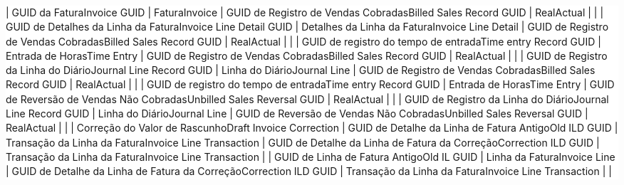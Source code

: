 | <span data-ttu-id="44817-203">GUID da Fatura</span><span class="sxs-lookup"><span data-stu-id="44817-203">Invoice GUID</span></span>                 | <span data-ttu-id="44817-204">Fatura</span><span class="sxs-lookup"><span data-stu-id="44817-204">Invoice</span></span>                  | <span data-ttu-id="44817-205">GUID de Registro de Vendas Cobradas</span><span class="sxs-lookup"><span data-stu-id="44817-205">Billed Sales Record GUID</span></span>          | <span data-ttu-id="44817-206">Real</span><span class="sxs-lookup"><span data-stu-id="44817-206">Actual</span></span>                            |                          |
| <span data-ttu-id="44817-207">GUID de Detalhes da Linha da Fatura</span><span class="sxs-lookup"><span data-stu-id="44817-207">Invoice Line Detail GUID</span></span>     | <span data-ttu-id="44817-208">Detalhes da Linha da Fatura</span><span class="sxs-lookup"><span data-stu-id="44817-208">Invoice Line Detail</span></span>      | <span data-ttu-id="44817-209">GUID de Registro de Vendas Cobradas</span><span class="sxs-lookup"><span data-stu-id="44817-209">Billed Sales Record GUID</span></span>          | <span data-ttu-id="44817-210">Real</span><span class="sxs-lookup"><span data-stu-id="44817-210">Actual</span></span>                            |                          |
| <span data-ttu-id="44817-211">GUID de registro do tempo de entrada</span><span class="sxs-lookup"><span data-stu-id="44817-211">Time entry Record GUID</span></span>       | <span data-ttu-id="44817-212">Entrada de Horas</span><span class="sxs-lookup"><span data-stu-id="44817-212">Time Entry</span></span>               | <span data-ttu-id="44817-213">GUID de Registro de Vendas Cobradas</span><span class="sxs-lookup"><span data-stu-id="44817-213">Billed Sales Record GUID</span></span>          | <span data-ttu-id="44817-214">Real</span><span class="sxs-lookup"><span data-stu-id="44817-214">Actual</span></span>                            |                          |
| <span data-ttu-id="44817-215">GUID de Registro da Linha do Diário</span><span class="sxs-lookup"><span data-stu-id="44817-215">Journal Line Record GUID</span></span>     | <span data-ttu-id="44817-216">Linha do Diário</span><span class="sxs-lookup"><span data-stu-id="44817-216">Journal Line</span></span>             | <span data-ttu-id="44817-217">GUID de Registro de Vendas Cobradas</span><span class="sxs-lookup"><span data-stu-id="44817-217">Billed Sales Record GUID</span></span>          | <span data-ttu-id="44817-218">Real</span><span class="sxs-lookup"><span data-stu-id="44817-218">Actual</span></span>                            |                          |
| <span data-ttu-id="44817-219">GUID de registro do tempo de entrada</span><span class="sxs-lookup"><span data-stu-id="44817-219">Time entry Record GUID</span></span>       | <span data-ttu-id="44817-220">Entrada de Horas</span><span class="sxs-lookup"><span data-stu-id="44817-220">Time Entry</span></span>               | <span data-ttu-id="44817-221">GUID de Reversão de Vendas Não Cobradas</span><span class="sxs-lookup"><span data-stu-id="44817-221">Unbilled Sales Reversal GUID</span></span>      | <span data-ttu-id="44817-222">Real</span><span class="sxs-lookup"><span data-stu-id="44817-222">Actual</span></span>                            |                          |
| <span data-ttu-id="44817-223">GUID de Registro da Linha do Diário</span><span class="sxs-lookup"><span data-stu-id="44817-223">Journal Line Record GUID</span></span>     | <span data-ttu-id="44817-224">Linha do Diário</span><span class="sxs-lookup"><span data-stu-id="44817-224">Journal Line</span></span>             | <span data-ttu-id="44817-225">GUID de Reversão de Vendas Não Cobradas</span><span class="sxs-lookup"><span data-stu-id="44817-225">Unbilled Sales Reversal GUID</span></span>      | <span data-ttu-id="44817-226">Real</span><span class="sxs-lookup"><span data-stu-id="44817-226">Actual</span></span>                            |                          |
| <span data-ttu-id="44817-227">Correção do Valor de Rascunho</span><span class="sxs-lookup"><span data-stu-id="44817-227">Draft Invoice Correction</span></span>     | <span data-ttu-id="44817-228">GUID de Detalhe da Linha de Fatura Antigo</span><span class="sxs-lookup"><span data-stu-id="44817-228">Old ILD GUID</span></span>             | <span data-ttu-id="44817-229">Transação da Linha da Fatura</span><span class="sxs-lookup"><span data-stu-id="44817-229">Invoice Line Transaction</span></span>          | <span data-ttu-id="44817-230">GUID de Detalhe da Linha de Fatura da Correção</span><span class="sxs-lookup"><span data-stu-id="44817-230">Correction ILD GUID</span></span>               | <span data-ttu-id="44817-231">Transação da Linha da Fatura</span><span class="sxs-lookup"><span data-stu-id="44817-231">Invoice Line Transaction</span></span> |
| <span data-ttu-id="44817-232">GUID de Linha de Fatura Antigo</span><span class="sxs-lookup"><span data-stu-id="44817-232">Old IL GUID</span></span>                  | <span data-ttu-id="44817-233">Linha da Fatura</span><span class="sxs-lookup"><span data-stu-id="44817-233">Invoice Line</span></span>             | <span data-ttu-id="44817-234">GUID de Detalhe da Linha de Fatura da Correção</span><span class="sxs-lookup"><span data-stu-id="44817-234">Correction ILD GUID</span></span>               | <span data-ttu-id="44817-235">Transação da Linha da Fatura</span><span class="sxs-lookup"><span data-stu-id="44817-235">Invoice Line Transaction</span></span>          |                          |